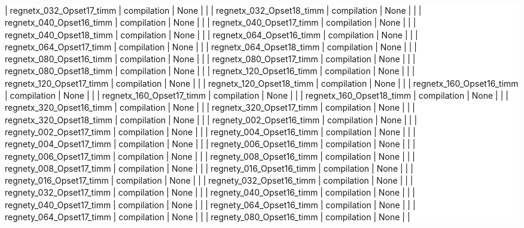 | regnetx_032_Opset17_timm | compilation | None | |
| regnetx_032_Opset18_timm | compilation | None | |
| regnetx_040_Opset16_timm | compilation | None | |
| regnetx_040_Opset17_timm | compilation | None | |
| regnetx_040_Opset18_timm | compilation | None | |
| regnetx_064_Opset16_timm | compilation | None | |
| regnetx_064_Opset17_timm | compilation | None | |
| regnetx_064_Opset18_timm | compilation | None | |
| regnetx_080_Opset16_timm | compilation | None | |
| regnetx_080_Opset17_timm | compilation | None | |
| regnetx_080_Opset18_timm | compilation | None | |
| regnetx_120_Opset16_timm | compilation | None | |
| regnetx_120_Opset17_timm | compilation | None | |
| regnetx_120_Opset18_timm | compilation | None | |
| regnetx_160_Opset16_timm | compilation | None | |
| regnetx_160_Opset17_timm | compilation | None | |
| regnetx_160_Opset18_timm | compilation | None | |
| regnetx_320_Opset16_timm | compilation | None | |
| regnetx_320_Opset17_timm | compilation | None | |
| regnetx_320_Opset18_timm | compilation | None | |
| regnety_002_Opset16_timm | compilation | None | |
| regnety_002_Opset17_timm | compilation | None | |
| regnety_004_Opset16_timm | compilation | None | |
| regnety_004_Opset17_timm | compilation | None | |
| regnety_006_Opset16_timm | compilation | None | |
| regnety_006_Opset17_timm | compilation | None | |
| regnety_008_Opset16_timm | compilation | None | |
| regnety_008_Opset17_timm | compilation | None | |
| regnety_016_Opset16_timm | compilation | None | |
| regnety_016_Opset17_timm | compilation | None | |
| regnety_032_Opset16_timm | compilation | None | |
| regnety_032_Opset17_timm | compilation | None | |
| regnety_040_Opset16_timm | compilation | None | |
| regnety_040_Opset17_timm | compilation | None | |
| regnety_064_Opset16_timm | compilation | None | |
| regnety_064_Opset17_timm | compilation | None | |
| regnety_080_Opset16_timm | compilation | None | |